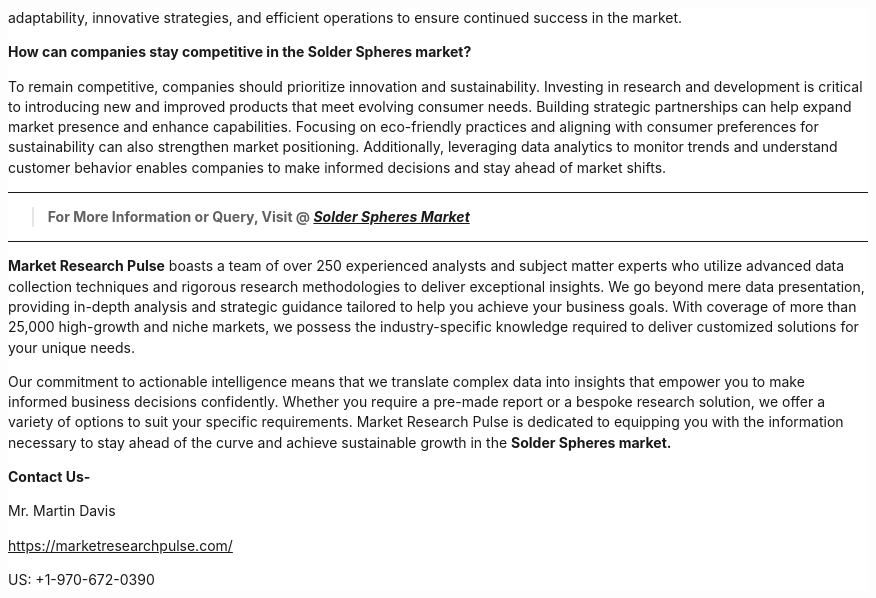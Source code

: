 adaptability, innovative strategies, and efficient operations to ensure continued success in the market.</p><p><strong>How can companies stay competitive in the Solder Spheres market?</strong></p><p>To remain competitive, companies should prioritize innovation and sustainability. Investing in research and development is critical to introducing new and improved products that meet evolving consumer needs. Building strategic partnerships can help expand market presence and enhance capabilities. Focusing on eco-friendly practices and aligning with consumer preferences for sustainability can also strengthen market positioning. Additionally, leveraging data analytics to monitor trends and understand customer behavior enables companies to make informed decisions and stay ahead of market shifts.</p><hr /><blockquote><p><strong>For More Information or Query, Visit @&nbsp;<em><a href="https://marketresearchpulse.com/report/63324/solder-spheres-market?utm_source=Linkedin&utm_medium=0112">Solder Spheres Market</a></em></strong></p></blockquote><hr /><p><strong>Market Research Pulse</strong> boasts a team of over 250 experienced analysts and subject matter experts who utilize advanced data collection techniques and rigorous research methodologies to deliver exceptional insights. We go beyond mere data presentation, providing in-depth analysis and strategic guidance tailored to help you achieve your business goals. With coverage of more than 25,000 high-growth and niche markets, we possess the industry-specific knowledge required to deliver customized solutions for your unique needs.</p><p>Our commitment to actionable intelligence means that we translate complex data into insights that empower you to make informed business decisions confidently. Whether you require a pre-made report or a bespoke research solution, we offer a variety of options to suit your specific requirements. Market Research Pulse is dedicated to equipping you with the information necessary to stay ahead of the curve and achieve sustainable growth in the <strong>Solder Spheres market.</strong></p><p><strong>Contact Us-</strong></p><p>Mr. Martin Davis</p><p>https://marketresearchpulse.com/</p><p>US: +1-970-672-0390</p>
